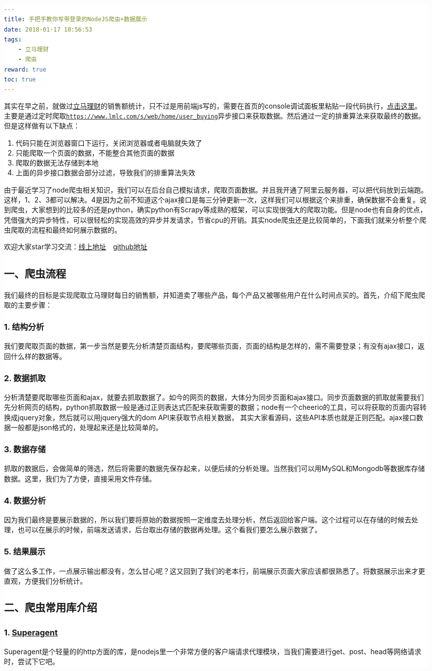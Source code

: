```yaml
---
title: 手把手教你写带登录的NodeJS爬虫+数据展示
date: 2018-01-17 10:56:53
tags:
    - 立马理财
    - 爬虫
reward: true
toc: true
---
```


其实在早之前，就做过[立马理财](https://www.lmlc.com/)的销售额统计，只不过是用前端js写的，需要在首页的console调试面板里粘贴一段代码执行，[点击这里](https://github.com/tywei90/selfwork/tree/master/statistics)。主要是通过定时爬取[`https://www.lmlc.com/s/web/home/user_buying`](https://www.lmlc.com/s/web/home/user_buying)异步接口来获取数据。然后通过一定的排重算法来获取最终的数据。但是这样做有以下缺点：  
1. 代码只能在浏览器窗口下运行，关闭浏览器或者电脑就失效了
2. 只能爬取一个页面的数据，不能整合其他页面的数据
3. 爬取的数据无法存储到本地
4. 上面的异步接口数据会部分过滤，导致我们的排重算法失效

由于最近学习了node爬虫相关知识，我们可以在后台自己模拟请求，爬取页面数据。并且我开通了阿里云服务器，可以把代码放到云端跑。这样，1、2、3都可以解决。4是因为之前不知道这个ajax接口是每三分钟更新一次，这样我们可以根据这个来排重，确保数据不会重复。说到爬虫，大家想到的比较多的还是python，确实python有Scrapy等成熟的框架，可以实现很强大的爬取功能。但是node也有自身的优点，凭借强大的异步特性，可以很轻松的实现高效的异步并发请求，节省cpu的开销。其实node爬虫还是比较简单的，下面我们就来分析整个爬虫爬取的流程和最终如何展示数据的。

欢迎大家star学习交流：[线上地址](https://lmlc.wty90.com/)&emsp;[github地址](https://github.com/tywei90/lmlcSpider_production)


## 一、爬虫流程
我们最终的目标是实现爬取立马理财每日的销售额，并知道卖了哪些产品，每个产品又被哪些用户在什么时间点买的。首先，介绍下爬虫爬取的主要步骤：
### 1. 结构分析
我们要爬取页面的数据，第一步当然是要先分析清楚页面结构，要爬哪些页面，页面的结构是怎样的，需不需要登录；有没有ajax接口，返回什么样的数据等。
### 2. 数据抓取
分析清楚要爬取哪些页面和ajax，就要去抓取数据了。如今的网页的数据，大体分为同步页面和ajax接口。同步页面数据的抓取就需要我们先分析网页的结构，python抓取数据一般是通过正则表达式匹配来获取需要的数据；node有一个cheerio的工具，可以将获取的页面内容转换成jquery对象，然后就可以用jquery强大的dom API来获取节点相关数据， 其实大家看源码，这些API本质也就是正则匹配。ajax接口数据一般都是json格式的，处理起来还是比较简单的。
### 3. 数据存储
抓取的数据后，会做简单的筛选，然后将需要的数据先保存起来，以便后续的分析处理。当然我们可以用MySQL和Mongodb等数据库存储数据。这里，我们为了方便，直接采用文件存储。
### 4. 数据分析
因为我们最终是要展示数据的，所以我们要将原始的数据按照一定维度去处理分析，然后返回给客户端。这个过程可以在存储的时候去处理，也可以在展示的时候，前端发送请求，后台取出存储的数据再处理。这个看我们要怎么展示数据了。
### 5. 结果展示
做了这么多工作，一点展示输出都没有，怎么甘心呢？这又回到了我们的老本行，前端展示页面大家应该都很熟悉了。将数据展示出来才更直观，方便我们分析统计。

## 二、爬虫常用库介绍
### 1. [Superagent](http://visionmedia.github.io/superagent/)
Superagent是个轻量的的http方面的库，是nodejs里一个非常方便的客户端请求代理模块，当我们需要进行get、post、head等网络请求时，尝试下它吧。
